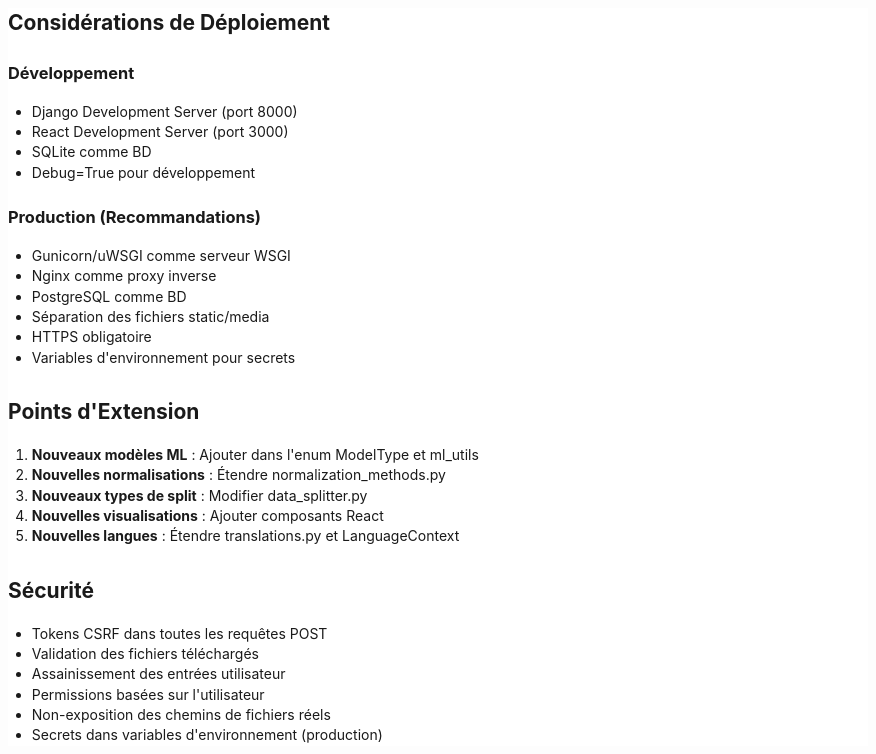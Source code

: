 ## Considérations de Déploiement

### Développement
- Django Development Server (port 8000)
- React Development Server (port 3000)
- SQLite comme BD
- Debug=True pour développement

### Production (Recommandations)
- Gunicorn/uWSGI comme serveur WSGI
- Nginx comme proxy inverse
- PostgreSQL comme BD
- Séparation des fichiers static/media
- HTTPS obligatoire
- Variables d'environnement pour secrets

## Points d'Extension

1. **Nouveaux modèles ML** : Ajouter dans l'enum ModelType et ml_utils
2. **Nouvelles normalisations** : Étendre normalization_methods.py
3. **Nouveaux types de split** : Modifier data_splitter.py
4. **Nouvelles visualisations** : Ajouter composants React
5. **Nouvelles langues** : Étendre translations.py et LanguageContext

## Sécurité

- Tokens CSRF dans toutes les requêtes POST
- Validation des fichiers téléchargés
- Assainissement des entrées utilisateur
- Permissions basées sur l'utilisateur
- Non-exposition des chemins de fichiers réels
- Secrets dans variables d'environnement (production)